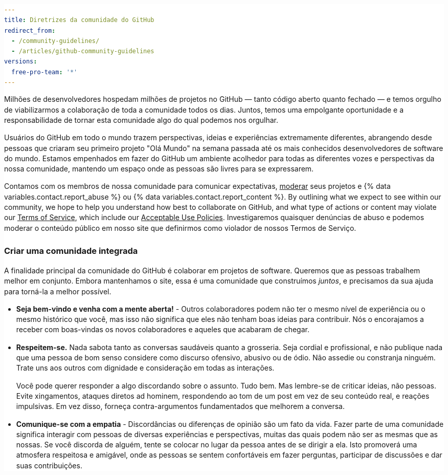 ```yaml
---
title: Diretrizes da comunidade do GitHub
redirect_from:
  - /community-guidelines/
  - /articles/github-community-guidelines
versions:
  free-pro-team: '*'
---
```


Milhões de desenvolvedores hospedam milhões de projetos no GitHub — tanto código aberto quanto fechado — e temos orgulho de viabilizarmos a colaboração de toda a comunidade todos os dias. Juntos, temos uma empolgante oportunidade e a responsabilidade de tornar esta comunidade algo do qual podemos nos orgulhar.

Usuários do GitHub em todo o mundo trazem perspectivas, ideias e experiências extremamente diferentes, abrangendo desde pessoas que criaram seu primeiro projeto "Olá Mundo" na semana passada até os mais conhecidos desenvolvedores de software do mundo. Estamos empenhados em fazer do GitHub um ambiente acolhedor para todas as diferentes vozes e perspectivas da nossa comunidade, mantendo um espaço onde as pessoas são livres para se expressarem.

Contamos com os membros de nossa comunidade para comunicar expectativas, [moderar](#what-if-something-or-someone-offends-you) seus projetos e {% data variables.contact.report_abuse %} ou {% data variables.contact.report_content %}. By outlining what we expect to see within our community, we hope to help you understand how best to collaborate on GitHub, and what type of actions or content may violate our [Terms of Service](#legal-notices), which include our [Acceptable Use Policies](/github/site-policy/github-acceptable-use-policies). Investigaremos quaisquer denúncias de abuso e podemos moderar o conteúdo público em nosso site que definirmos como violador de nossos Termos de Serviço.

### Criar uma comunidade integrada

A finalidade principal da comunidade do GitHub é colaborar em projetos de software. Queremos que as pessoas trabalhem melhor em conjunto. Embora mantenhamos o site, essa é uma comunidade que construímos *juntos*, e precisamos da sua ajuda para torná-la a melhor possível.

* **Seja bem-vindo e venha com a mente aberta!** - Outros colaboradores podem não ter o mesmo nível de experiência ou o mesmo histórico que você, mas isso não significa que eles não tenham boas ideias para contribuir. Nós o encorajamos a receber com boas-vindas os novos colaboradores e aqueles que acabaram de chegar.

* **Respeitem-se.**  Nada sabota tanto as conversas saudáveis quanto a grosseria. Seja cordial e profissional, e não publique nada que uma pessoa de bom senso considere como discurso ofensivo, abusivo ou de ódio. Não assedie ou constranja ninguém. Trate uns aos outros com dignidade e consideração em todas as interações.

  Você pode querer responder a algo discordando sobre o assunto. Tudo bem. Mas lembre-se de criticar ideias, não pessoas. Evite xingamentos, ataques diretos ad hominem, respondendo ao tom de um post em vez de seu conteúdo real, e reações impulsivas. Em vez disso, forneça contra-argumentos fundamentados que melhorem a conversa.

* **Comunique-se com a empatia** - Discordâncias ou diferenças de opinião são um fato da vida. Fazer parte de uma comunidade significa interagir com pessoas de diversas experiências e perspectivas, muitas das quais podem não ser as mesmas que as nossas. Se você discorda de alguém, tente se colocar no lugar da pessoa antes de se dirigir a ela. Isto promoverá uma atmosfera respeitosa e amigável, onde as pessoas se sentem confortáveis em fazer perguntas, participar de discussões e dar suas contribuições.
